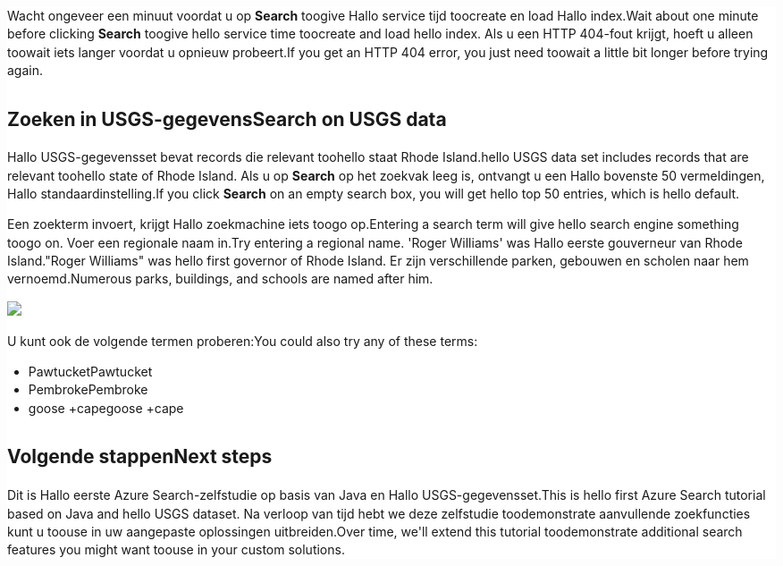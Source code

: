 <span data-ttu-id="7d85f-201">Wacht ongeveer een minuut voordat u op **Search** toogive Hallo service tijd toocreate en load Hallo index.</span><span class="sxs-lookup"><span data-stu-id="7d85f-201">Wait about one minute before clicking **Search** toogive hello service time toocreate and load hello index.</span></span> <span data-ttu-id="7d85f-202">Als u een HTTP 404-fout krijgt, hoeft u alleen toowait iets langer voordat u opnieuw probeert.</span><span class="sxs-lookup"><span data-stu-id="7d85f-202">If you get an HTTP 404 error, you just need toowait a little bit longer before trying again.</span></span>

## <a name="search-on-usgs-data"></a><span data-ttu-id="7d85f-203">Zoeken in USGS-gegevens</span><span class="sxs-lookup"><span data-stu-id="7d85f-203">Search on USGS data</span></span>
<span data-ttu-id="7d85f-204">Hallo USGS-gegevensset bevat records die relevant toohello staat Rhode Island.</span><span class="sxs-lookup"><span data-stu-id="7d85f-204">hello USGS data set includes records that are relevant toohello state of Rhode Island.</span></span> <span data-ttu-id="7d85f-205">Als u op **Search** op het zoekvak leeg is, ontvangt u een Hallo bovenste 50 vermeldingen, Hallo standaardinstelling.</span><span class="sxs-lookup"><span data-stu-id="7d85f-205">If you click **Search** on an empty search box, you will get hello top 50 entries, which is hello default.</span></span>

<span data-ttu-id="7d85f-206">Een zoekterm invoert, krijgt Hallo zoekmachine iets toogo op.</span><span class="sxs-lookup"><span data-stu-id="7d85f-206">Entering a search term will give hello search engine something toogo on.</span></span> <span data-ttu-id="7d85f-207">Voer een regionale naam in.</span><span class="sxs-lookup"><span data-stu-id="7d85f-207">Try entering a regional name.</span></span> <span data-ttu-id="7d85f-208">'Roger Williams' was Hallo eerste gouverneur van Rhode Island.</span><span class="sxs-lookup"><span data-stu-id="7d85f-208">"Roger Williams" was hello first governor of Rhode Island.</span></span> <span data-ttu-id="7d85f-209">Er zijn verschillende parken, gebouwen en scholen naar hem vernoemd.</span><span class="sxs-lookup"><span data-stu-id="7d85f-209">Numerous parks, buildings, and schools are named after him.</span></span>

![][11]

<span data-ttu-id="7d85f-210">U kunt ook de volgende termen proberen:</span><span class="sxs-lookup"><span data-stu-id="7d85f-210">You could also try any of these terms:</span></span>

* <span data-ttu-id="7d85f-211">Pawtucket</span><span class="sxs-lookup"><span data-stu-id="7d85f-211">Pawtucket</span></span>
* <span data-ttu-id="7d85f-212">Pembroke</span><span class="sxs-lookup"><span data-stu-id="7d85f-212">Pembroke</span></span>
* <span data-ttu-id="7d85f-213">goose +cape</span><span class="sxs-lookup"><span data-stu-id="7d85f-213">goose +cape</span></span>

## <a name="next-steps"></a><span data-ttu-id="7d85f-214">Volgende stappen</span><span class="sxs-lookup"><span data-stu-id="7d85f-214">Next steps</span></span>
<span data-ttu-id="7d85f-215">Dit is Hallo eerste Azure Search-zelfstudie op basis van Java en Hallo USGS-gegevensset.</span><span class="sxs-lookup"><span data-stu-id="7d85f-215">This is hello first Azure Search tutorial based on Java and hello USGS dataset.</span></span> <span data-ttu-id="7d85f-216">Na verloop van tijd hebt we deze zelfstudie toodemonstrate aanvullende zoekfuncties kunt u toouse in uw aangepaste oplossingen uitbreiden.</span><span class="sxs-lookup"><span data-stu-id="7d85f-216">Over time, we'll extend this tutorial toodemonstrate additional search features you might want toouse in your custom solutions.</span></span>


[1]: ./media/search-get-started-java/create-search-portal-1.PNG
[2]: ./media/search-get-started-java/create-search-portal-21.PNG
[3]: ./media/search-get-started-java/create-search-portal-31.PNG
[4]: ./media/search-get-started-java/AzSearch-Java-Import1.PNG
[5]: ./media/search-get-started-java/AzSearch-Java-config1.PNG
[6]: ./media/search-get-started-java/AzSearch-Java-ProjectFacets1.PNG
[7]: ./media/search-get-started-java/AzSearch-Java-runtime1.PNG
[8]: ./media/search-get-started-java/AzSearch-Java-Browser1.PNG
[9]: ./media/search-get-started-java/AzSearch-Java-JREPref1.PNG
[10]: ./media/search-get-started-java/AzSearch-Java-BuildProject1.PNG
[11]: ./media/search-get-started-java/rogerwilliamsschool1.PNG
[12]: ./media/search-get-started-java/AzSearch-Java-SelectProject.png